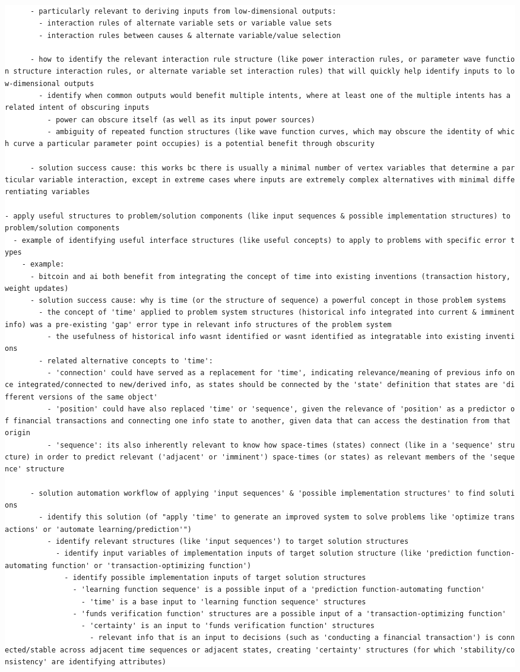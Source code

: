           - particularly relevant to deriving inputs from low-dimensional outputs:
            - interaction rules of alternate variable sets or variable value sets
            - interaction rules between causes & alternate variable/value selection

          - how to identify the relevant interaction rule structure (like power interaction rules, or parameter wave function structure interaction rules, or alternate variable set interaction rules) that will quickly help identify inputs to low-dimensional outputs
            - identify when common outputs would benefit multiple intents, where at least one of the multiple intents has a related intent of obscuring inputs
              - power can obscure itself (as well as its input power sources)
              - ambiguity of repeated function structures (like wave function curves, which may obscure the identity of which curve a particular parameter point occupies) is a potential benefit through obscurity

          - solution success cause: this works bc there is usually a minimal number of vertex variables that determine a particular variable interaction, except in extreme cases where inputs are extremely complex alternatives with minimal differentiating variables

    - apply useful structures to problem/solution components (like input sequences & possible implementation structures) to problem/solution components
      - example of identifying useful interface structures (like useful concepts) to apply to problems with specific error types
        - example: 
          - bitcoin and ai both benefit from integrating the concept of time into existing inventions (transaction history, weight updates)
          - solution success cause: why is time (or the structure of sequence) a powerful concept in those problem systems
            - the concept of 'time' applied to problem system structures (historical info integrated into current & imminent info) was a pre-existing 'gap' error type in relevant info structures of the problem system
              - the usefulness of historical info wasnt identified or wasnt identified as integratable into existing inventions
            - related alternative concepts to 'time': 
              - 'connection' could have served as a replacement for 'time', indicating relevance/meaning of previous info once integrated/connected to new/derived info, as states should be connected by the 'state' definition that states are 'different versions of the same object'
              - 'position' could have also replaced 'time' or 'sequence', given the relevance of 'position' as a predictor of financial transactions and connecting one info state to another, given data that can access the destination from that origin
              - 'sequence': its also inherently relevant to know how space-times (states) connect (like in a 'sequence' structure) in order to predict relevant ('adjacent' or 'imminent') space-times (or states) as relevant members of the 'sequence' structure
          
          - solution automation workflow of applying 'input sequences' & 'possible implementation structures' to find solutions
            - identify this solution (of "apply 'time' to generate an improved system to solve problems like 'optimize transactions' or 'automate learning/prediction'")
              - identify relevant structures (like 'input sequences') to target solution structures
                - identify input variables of implementation inputs of target solution structure (like 'prediction function-automating function' or 'transaction-optimizing function')
                  - identify possible implementation inputs of target solution structures
                    - 'learning function sequence' is a possible input of a 'prediction function-automating function'
                      - 'time' is a base input to 'learning function sequence' structures
                    - 'funds verification function' structures are a possible input of a 'transaction-optimizing function'
                      - 'certainty' is an input to 'funds verification function' structures
                        - relevant info that is an input to decisions (such as 'conducting a financial transaction') is connected/stable across adjacent time sequences or adjacent states, creating 'certainty' structures (for which 'stability/consistency' are identifying attributes)
